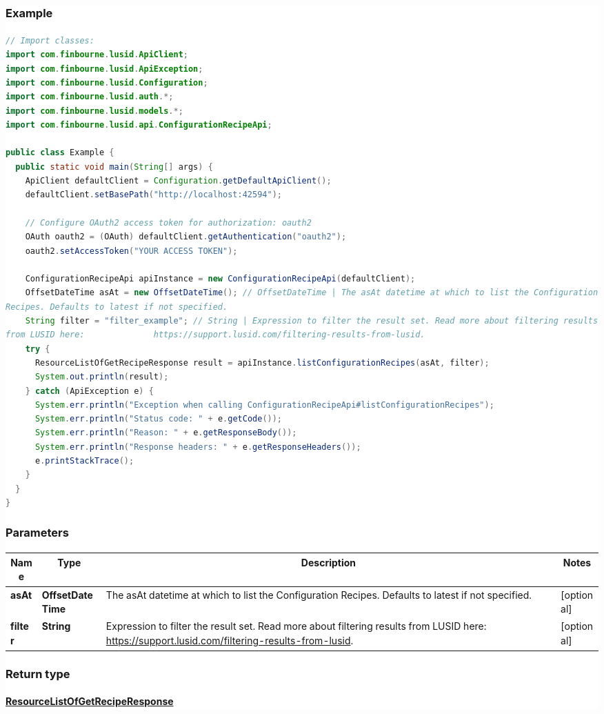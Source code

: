 ### Example
```java
// Import classes:
import com.finbourne.lusid.ApiClient;
import com.finbourne.lusid.ApiException;
import com.finbourne.lusid.Configuration;
import com.finbourne.lusid.auth.*;
import com.finbourne.lusid.models.*;
import com.finbourne.lusid.api.ConfigurationRecipeApi;

public class Example {
  public static void main(String[] args) {
    ApiClient defaultClient = Configuration.getDefaultApiClient();
    defaultClient.setBasePath("http://localhost:42594");
    
    // Configure OAuth2 access token for authorization: oauth2
    OAuth oauth2 = (OAuth) defaultClient.getAuthentication("oauth2");
    oauth2.setAccessToken("YOUR ACCESS TOKEN");

    ConfigurationRecipeApi apiInstance = new ConfigurationRecipeApi(defaultClient);
    OffsetDateTime asAt = new OffsetDateTime(); // OffsetDateTime | The asAt datetime at which to list the Configuration Recipes. Defaults to latest if not specified.
    String filter = "filter_example"; // String | Expression to filter the result set. Read more about filtering results from LUSID here:              https://support.lusid.com/filtering-results-from-lusid.
    try {
      ResourceListOfGetRecipeResponse result = apiInstance.listConfigurationRecipes(asAt, filter);
      System.out.println(result);
    } catch (ApiException e) {
      System.err.println("Exception when calling ConfigurationRecipeApi#listConfigurationRecipes");
      System.err.println("Status code: " + e.getCode());
      System.err.println("Reason: " + e.getResponseBody());
      System.err.println("Response headers: " + e.getResponseHeaders());
      e.printStackTrace();
    }
  }
}
```

### Parameters

Name | Type | Description  | Notes
------------- | ------------- | ------------- | -------------
 **asAt** | **OffsetDateTime**| The asAt datetime at which to list the Configuration Recipes. Defaults to latest if not specified. | [optional]
 **filter** | **String**| Expression to filter the result set. Read more about filtering results from LUSID here:              https://support.lusid.com/filtering-results-from-lusid. | [optional]

### Return type

[**ResourceListOfGetRecipeResponse**](ResourceListOfGetRecipeResponse.md)
